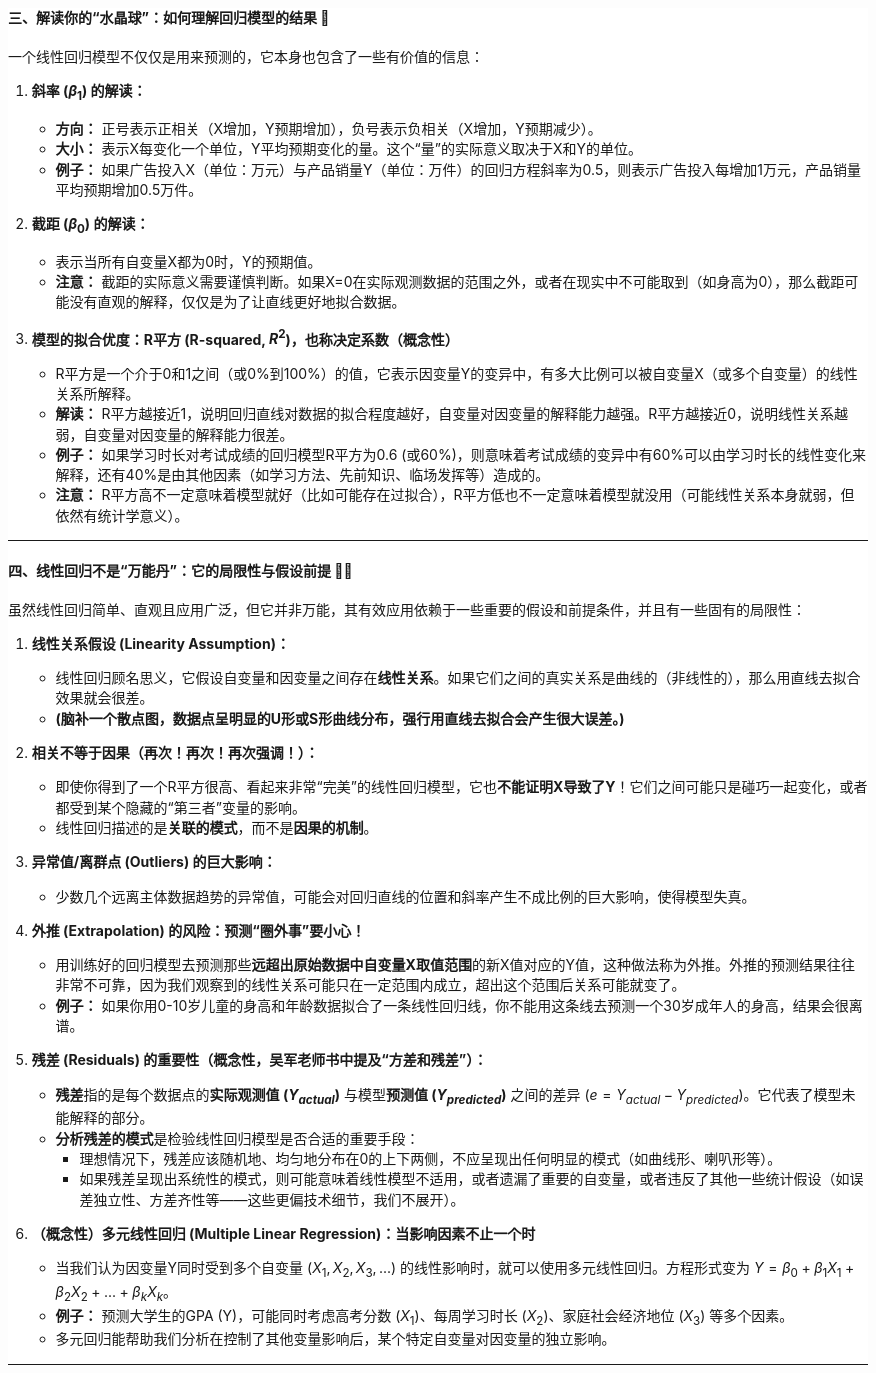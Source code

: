 #### **三、解读你的“水晶球”：如何理解回归模型的结果 🧐**

一个线性回归模型不仅仅是用来预测的，它本身也包含了一些有价值的信息：

1.  **斜率 ($\beta_1$) 的解读：**
    * **方向：** 正号表示正相关（X增加，Y预期增加），负号表示负相关（X增加，Y预期减少）。
    * **大小：** 表示X每变化一个单位，Y平均预期变化的量。这个“量”的实际意义取决于X和Y的单位。
    * **例子：** 如果广告投入X（单位：万元）与产品销量Y（单位：万件）的回归方程斜率为0.5，则表示广告投入每增加1万元，产品销量平均预期增加0.5万件。

2.  **截距 ($\beta_0$) 的解读：**
    * 表示当所有自变量X都为0时，Y的预期值。
    * **注意：** 截距的实际意义需要谨慎判断。如果X=0在实际观测数据的范围之外，或者在现实中不可能取到（如身高为0），那么截距可能没有直观的解释，仅仅是为了让直线更好地拟合数据。

3.  **模型的拟合优度：R平方 (R-squared, $R^2$)，也称决定系数（概念性）**
    * R平方是一个介于0和1之间（或0%到100%）的值，它表示因变量Y的变异中，有多大比例可以被自变量X（或多个自变量）的线性关系所解释。
    * **解读：** R平方越接近1，说明回归直线对数据的拟合程度越好，自变量对因变量的解释能力越强。R平方越接近0，说明线性关系越弱，自变量对因变量的解释能力很差。
    * **例子：** 如果学习时长对考试成绩的回归模型R平方为0.6 (或60%)，则意味着考试成绩的变异中有60%可以由学习时长的线性变化来解释，还有40%是由其他因素（如学习方法、先前知识、临场发挥等）造成的。
    * **注意：** R平方高不一定意味着模型就好（比如可能存在过拟合），R平方低也不一定意味着模型就没用（可能线性关系本身就弱，但依然有统计学意义）。

---

#### **四、线性回归不是“万能丹”：它的局限性与假设前提 💊🚫**

虽然线性回归简单、直观且应用广泛，但它并非万能，其有效应用依赖于一些重要的假设和前提条件，并且有一些固有的局限性：

1.  **线性关系假设 (Linearity Assumption)：**
    * 线性回归顾名思义，它假设自变量和因变量之间存在**线性关系**。如果它们之间的真实关系是曲线的（非线性的），那么用直线去拟合效果就会很差。
    * **(脑补一个散点图，数据点呈明显的U形或S形曲线分布，强行用直线去拟合会产生很大误差。)**

2.  **相关不等于因果（再次！再次！再次强调！）：**
    * 即使你得到了一个R平方很高、看起来非常“完美”的线性回归模型，它也**不能证明X导致了Y**！它们之间可能只是碰巧一起变化，或者都受到某个隐藏的“第三者”变量的影响。
    * 线性回归描述的是**关联的模式**，而不是**因果的机制**。

3.  **异常值/离群点 (Outliers) 的巨大影响：**
    * 少数几个远离主体数据趋势的异常值，可能会对回归直线的位置和斜率产生不成比例的巨大影响，使得模型失真。

4.  **外推 (Extrapolation) 的风险：预测“圈外事”要小心！**
    * 用训练好的回归模型去预测那些**远超出原始数据中自变量X取值范围**的新X值对应的Y值，这种做法称为外推。外推的预测结果往往非常不可靠，因为我们观察到的线性关系可能只在一定范围内成立，超出这个范围后关系可能就变了。
    * **例子：** 如果你用0-10岁儿童的身高和年龄数据拟合了一条线性回归线，你不能用这条线去预测一个30岁成年人的身高，结果会很离谱。

5.  **残差 (Residuals) 的重要性（概念性，吴军老师书中提及“方差和残差”）：**
    * **残差**指的是每个数据点的**实际观测值 ($Y_{actual}$)** 与模型**预测值 ($Y_{predicted}$)** 之间的差异 ($e = Y_{actual} - Y_{predicted}$)。它代表了模型未能解释的部分。
    * **分析残差的模式**是检验线性回归模型是否合适的重要手段：
        * 理想情况下，残差应该随机地、均匀地分布在0的上下两侧，不应呈现出任何明显的模式（如曲线形、喇叭形等）。
        * 如果残差呈现出系统性的模式，则可能意味着线性模型不适用，或者遗漏了重要的自变量，或者违反了其他一些统计假设（如误差独立性、方差齐性等——这些更偏技术细节，我们不展开）。

6.  **（概念性）多元线性回归 (Multiple Linear Regression)：当影响因素不止一个时**
    * 当我们认为因变量Y同时受到多个自变量 ($X_1, X_2, X_3, ...$) 的线性影响时，就可以使用多元线性回归。方程形式变为 $Y = \beta_0 + \beta_1X_1 + \beta_2X_2 + ... + \beta_kX_k$。
    * **例子：** 预测大学生的GPA (Y)，可能同时考虑高考分数 ($X_1$)、每周学习时长 ($X_2$)、家庭社会经济地位 ($X_3$) 等多个因素。
    * 多元回归能帮助我们分析在控制了其他变量影响后，某个特定自变量对因变量的独立影响。

---

